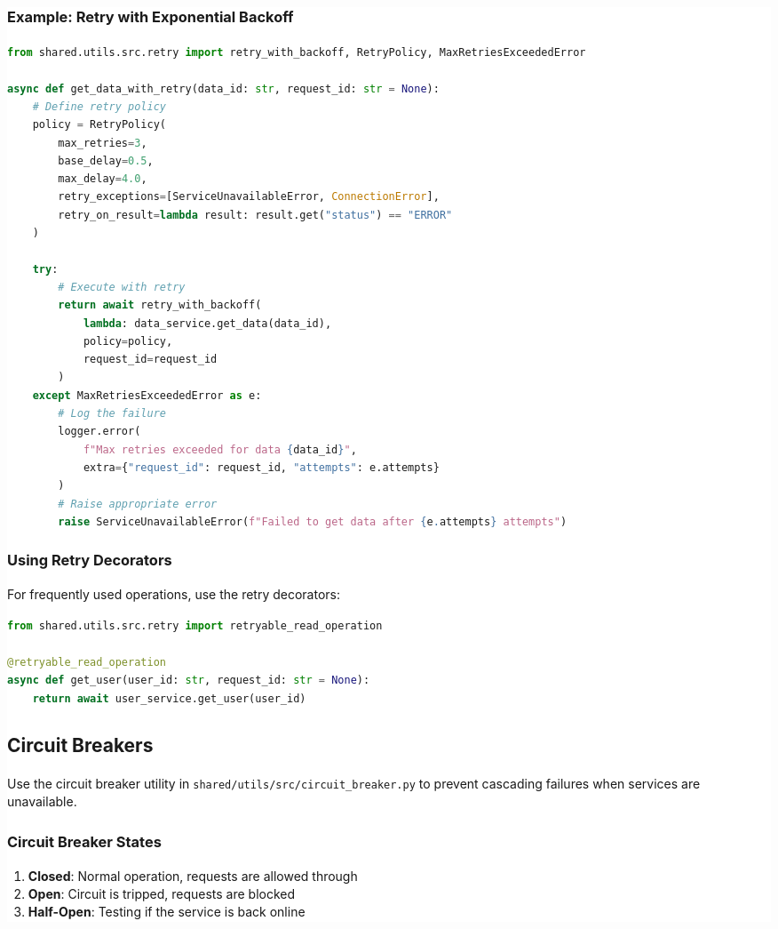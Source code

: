 ### Example: Retry with Exponential Backoff

```python
from shared.utils.src.retry import retry_with_backoff, RetryPolicy, MaxRetriesExceededError

async def get_data_with_retry(data_id: str, request_id: str = None):
    # Define retry policy
    policy = RetryPolicy(
        max_retries=3,
        base_delay=0.5,
        max_delay=4.0,
        retry_exceptions=[ServiceUnavailableError, ConnectionError],
        retry_on_result=lambda result: result.get("status") == "ERROR"
    )
    
    try:
        # Execute with retry
        return await retry_with_backoff(
            lambda: data_service.get_data(data_id),
            policy=policy,
            request_id=request_id
        )
    except MaxRetriesExceededError as e:
        # Log the failure
        logger.error(
            f"Max retries exceeded for data {data_id}",
            extra={"request_id": request_id, "attempts": e.attempts}
        )
        # Raise appropriate error
        raise ServiceUnavailableError(f"Failed to get data after {e.attempts} attempts")
```

### Using Retry Decorators

For frequently used operations, use the retry decorators:

```python
from shared.utils.src.retry import retryable_read_operation

@retryable_read_operation
async def get_user(user_id: str, request_id: str = None):
    return await user_service.get_user(user_id)
```

## Circuit Breakers

Use the circuit breaker utility in `shared/utils/src/circuit_breaker.py` to prevent cascading failures when services are unavailable.

### Circuit Breaker States

1. **Closed**: Normal operation, requests are allowed through
2. **Open**: Circuit is tripped, requests are blocked
3. **Half-Open**: Testing if the service is back online
